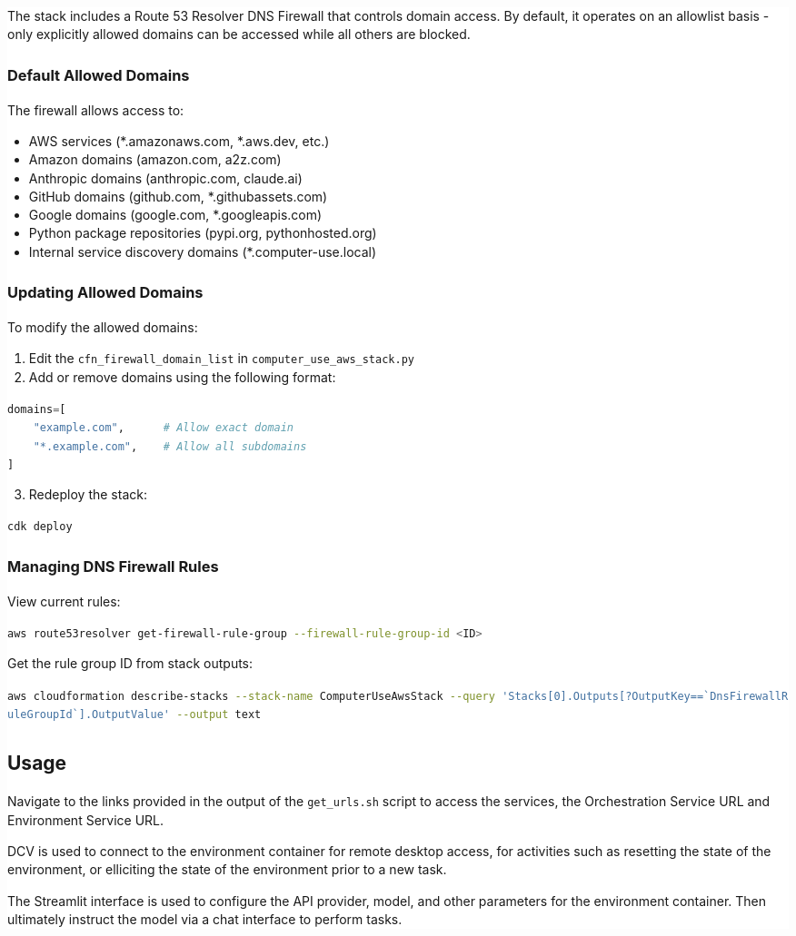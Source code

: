 The stack includes a Route 53 Resolver DNS Firewall that controls domain access. By default, it operates on an allowlist basis - only explicitly allowed domains can be accessed while all others are blocked.

### Default Allowed Domains

The firewall allows access to:
- AWS services (*.amazonaws.com, *.aws.dev, etc.)
- Amazon domains (amazon.com, a2z.com)
- Anthropic domains (anthropic.com, claude.ai)
- GitHub domains (github.com, *.githubassets.com)
- Google domains (google.com, *.googleapis.com)
- Python package repositories (pypi.org, pythonhosted.org)
- Internal service discovery domains (*.computer-use.local)

### Updating Allowed Domains

To modify the allowed domains:

1. Edit the `cfn_firewall_domain_list` in `computer_use_aws_stack.py`
2. Add or remove domains using the following format:
```python
domains=[
    "example.com",      # Allow exact domain
    "*.example.com",    # Allow all subdomains
]
```
3. Redeploy the stack:
```bash
cdk deploy
```

### Managing DNS Firewall Rules

View current rules:
```bash
aws route53resolver get-firewall-rule-group --firewall-rule-group-id <ID>
```
Get the rule group ID from stack outputs:
```bash
aws cloudformation describe-stacks --stack-name ComputerUseAwsStack --query 'Stacks[0].Outputs[?OutputKey==`DnsFirewallRuleGroupId`].OutputValue' --output text
```

## Usage

Navigate to the links provided in the output of the `get_urls.sh` script to access the services, the Orchestration Service URL and Environment Service URL.

DCV is used to connect to the environment container for remote desktop access, for activities such as resetting the state of the environment, or elliciting the state of the environment prior to a new task.

The Streamlit interface is used to configure the API provider, model, and other parameters for the environment container. Then ultimately instruct the model via a chat interface to perform tasks.
